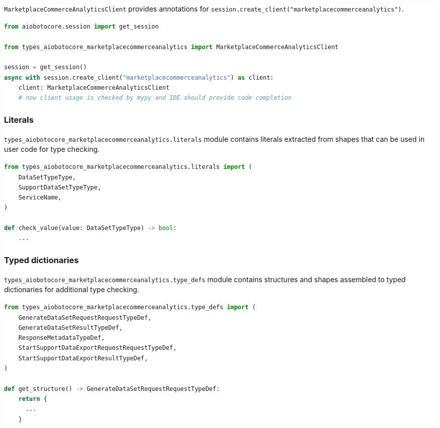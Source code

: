 `MarketplaceCommerceAnalyticsClient` provides annotations for
`session.create_client("marketplacecommerceanalytics")`.

```python
from aiobotocore.session import get_session

from types_aiobotocore_marketplacecommerceanalytics import MarketplaceCommerceAnalyticsClient

session = get_session()
async with session.create_client("marketplacecommerceanalytics") as client:
    client: MarketplaceCommerceAnalyticsClient
    # now client usage is checked by mypy and IDE should provide code completion
```

<a id="literals"></a>

### Literals

`types_aiobotocore_marketplacecommerceanalytics.literals` module contains
literals extracted from shapes that can be used in user code for type checking.

```python
from types_aiobotocore_marketplacecommerceanalytics.literals import (
    DataSetTypeType,
    SupportDataSetTypeType,
    ServiceName,
)

def check_value(value: DataSetTypeType) -> bool:
    ...
```

<a id="typed-dictionaries"></a>

### Typed dictionaries

`types_aiobotocore_marketplacecommerceanalytics.type_defs` module contains
structures and shapes assembled to typed dictionaries for additional type
checking.

```python
from types_aiobotocore_marketplacecommerceanalytics.type_defs import (
    GenerateDataSetRequestRequestTypeDef,
    GenerateDataSetResultTypeDef,
    ResponseMetadataTypeDef,
    StartSupportDataExportRequestRequestTypeDef,
    StartSupportDataExportResultTypeDef,
)

def get_structure() -> GenerateDataSetRequestRequestTypeDef:
    return {
      ...
    }
```
